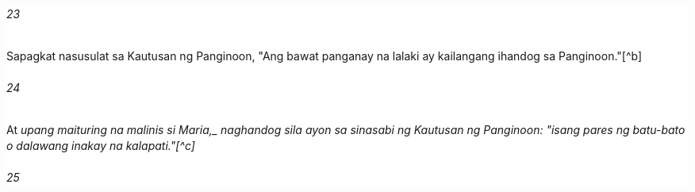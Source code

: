 










###### 23 










Sapagkat nasusulat sa Kautusan ng Panginoon, "Ang bawat panganay na lalaki ay kailangang ihandog sa Panginoon."[^b] 





















###### 24 










At <i class="trans-change">upang maituring na malinis si Maria,_ naghandog sila ayon sa sinasabi ng Kautusan ng Panginoon: "isang pares ng batu-bato o dalawang inakay na kalapati."[^c] 





















###### 25 





